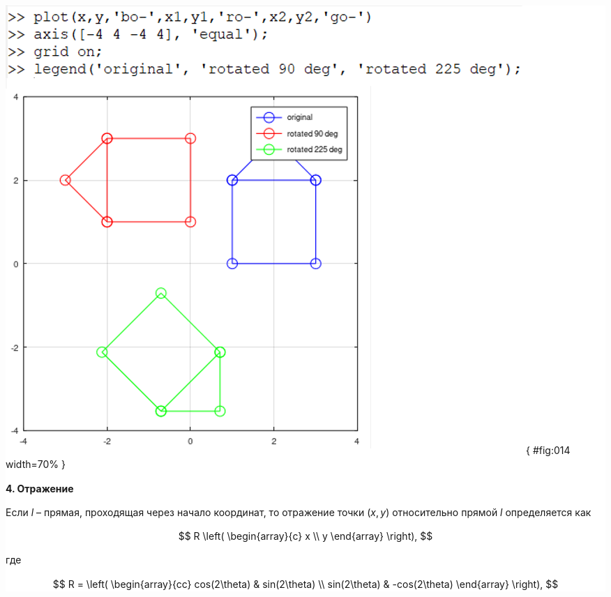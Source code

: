 ![Реализация и результаты вращения](image/Screenshot_14.png){ #fig:014 width=70% }

**4. Отражение**

Если $l$ – прямая, проходящая через начало координат, то отражение точки $(x, y)$ относительно прямой $l$ определяется как

$$
R
\left(
\begin{array}{c}
x
\\ 
y
\end{array}
\right),
$$

где

$$
R =
\left(
\begin{array}{cc}
cos(2\theta) & sin(2\theta)
\\ 
sin(2\theta) & -cos(2\theta)
\end{array}
\right),
$$
